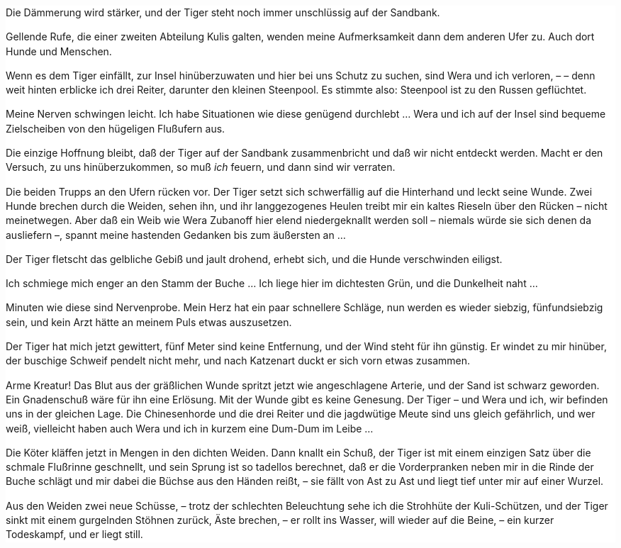 Die Dämmerung wird stärker, und der Tiger steht noch immer unschlüssig auf der
Sandbank.

Gellende Rufe, die einer zweiten Abteilung Kulis galten, wenden meine
Aufmerksamkeit dann dem anderen Ufer zu. Auch dort Hunde und Menschen.

Wenn es dem Tiger einfällt, zur Insel hinüberzuwaten und hier bei uns Schutz zu
suchen, sind Wera und ich verloren, – – denn weit hinten erblicke ich drei
Reiter, darunter den kleinen Steenpool. Es stimmte also: Steenpool ist zu den
Russen geflüchtet.

Meine Nerven schwingen leicht. Ich habe Situationen wie diese genügend
durchlebt … Wera und ich auf der Insel sind bequeme Zielscheiben von den
hügeligen Flußufern aus.

Die einzige Hoffnung bleibt, daß der Tiger auf der Sandbank zusammenbricht und
daß wir nicht entdeckt werden. Macht er den Versuch, zu uns hinüberzukommen, so
muß *ich* feuern, und dann sind wir verraten.

Die beiden Trupps an den Ufern rücken vor. Der Tiger setzt sich schwerfällig
auf die Hinterhand und leckt seine Wunde. Zwei Hunde brechen durch die Weiden,
sehen ihn, und ihr langgezogenes Heulen treibt mir ein kaltes Rieseln über den
Rücken – nicht meinetwegen. Aber daß ein Weib wie Wera Zubanoff hier elend
niedergeknallt werden soll – niemals würde sie sich denen da ausliefern –,
spannt meine hastenden Gedanken bis zum äußersten an …

Der Tiger fletscht das gelbliche Gebiß und jault drohend, erhebt sich, und die
Hunde verschwinden eiligst.

Ich schmiege mich enger an den Stamm der Buche … Ich liege hier im dichtesten
Grün, und die Dunkelheit naht …

Minuten wie diese sind Nervenprobe. Mein Herz hat ein paar schnellere Schläge,
nun werden es wieder siebzig, fünfundsiebzig sein, und kein Arzt hätte an
meinem Puls etwas auszusetzen.

Der Tiger hat mich jetzt gewittert, fünf Meter sind keine Entfernung, und der
Wind steht für ihn günstig. Er windet zu mir hinüber, der buschige Schweif
pendelt nicht mehr, und nach Katzenart duckt er sich vorn etwas zusammen.

Arme Kreatur! Das Blut aus der gräßlichen Wunde spritzt jetzt wie angeschlagene
Arterie, und der Sand ist schwarz geworden. Ein Gnadenschuß wäre für ihn eine
Erlösung. Mit der Wunde gibt es keine Genesung. Der Tiger – und Wera und ich,
wir befinden uns in der gleichen Lage. Die Chinesenhorde und die drei Reiter
und die jagdwütige Meute sind uns gleich gefährlich, und wer weiß, vielleicht
haben auch Wera und ich in kurzem eine Dum-Dum im Leibe …

Die Köter kläffen jetzt in Mengen in den dichten Weiden. Dann knallt ein Schuß,
der Tiger ist mit einem einzigen Satz über die schmale Flußrinne geschnellt,
und sein Sprung ist so tadellos berechnet, daß er die Vorderpranken neben mir
in die Rinde der Buche schlägt und mir dabei die Büchse aus den Händen reißt, –
sie fällt von Ast zu Ast und liegt tief unter mir auf einer Wurzel.

Aus den Weiden zwei neue Schüsse, – trotz der schlechten Beleuchtung sehe ich
die Strohhüte der Kuli-Schützen, und der Tiger sinkt mit einem gurgelnden
Stöhnen zurück, Äste brechen, – er rollt ins Wasser, will wieder auf die Beine,
– ein kurzer Todeskampf, und er liegt still.

